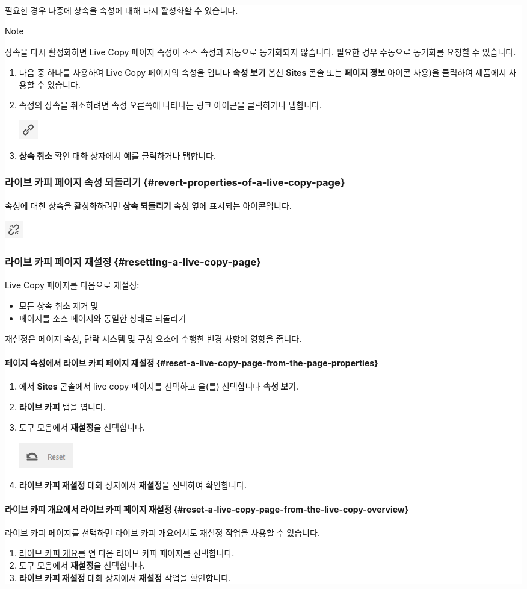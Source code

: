 필요한 경우 나중에 상속을 속성에 대해 다시 활성화할 수 있습니다.

>[!NOTE]
>
>상속을 다시 활성화하면 Live Copy 페이지 속성이 소스 속성과 자동으로 동기화되지 않습니다. 필요한 경우 수동으로 동기화를 요청할 수 있습니다.

1. 다음 중 하나를 사용하여 Live Copy 페이지의 속성을 엽니다 **속성 보기** 옵션 **Sites** 콘솔 또는 **페이지 정보** 아이콘 사용)을 클릭하여 제품에서 사용할 수 있습니다.
1. 속성의 상속을 취소하려면 속성 오른쪽에 나타나는 링크 아이콘을 클릭하거나 탭합니다.

   ![](do-not-localize/chlimage_1-10.png)

1. **상속 취소** 확인 대화 상자에서 **예**&#x200B;를 클릭하거나 탭합니다.

### 라이브 카피 페이지 속성 되돌리기 {#revert-properties-of-a-live-copy-page}

속성에 대한 상속을 활성화하려면 **상속 되돌리기** 속성 옆에 표시되는 아이콘입니다.

![](do-not-localize/chlimage_1-11.png)

### 라이브 카피 페이지 재설정 {#resetting-a-live-copy-page}

Live Copy 페이지를 다음으로 재설정:

* 모든 상속 취소 제거 및
* 페이지를 소스 페이지와 동일한 상태로 되돌리기

재설정은 페이지 속성, 단락 시스템 및 구성 요소에 수행한 변경 사항에 영향을 줍니다.

#### 페이지 속성에서 라이브 카피 페이지 재설정 {#reset-a-live-copy-page-from-the-page-properties}

1. 에서 **Sites** 콘솔에서 live copy 페이지를 선택하고 을(를) 선택합니다 **속성 보기**.
1. **라이브 카피** 탭을 엽니다.
1. 도구 모음에서 **재설정**&#x200B;을 선택합니다.

   ![chlimage_1-233](assets/chlimage_1-233.png)

1. **라이브 카피 재설정** 대화 상자에서 **재설정**&#x200B;을 선택하여 확인합니다.

#### 라이브 카피 개요에서 라이브 카피 페이지 재설정 {#reset-a-live-copy-page-from-the-live-copy-overview}

라이브 카피 페이지를 선택하면 라이브 카피 개요[에서도 ](/help/sites-administering/msm-livecopy-overview.md#using-the-live-copy-overview)재설정 작업을 사용할 수 있습니다.

1. [라이브 카피 개요](/help/sites-administering/msm-livecopy-overview.md#using-the-live-copy-overview)를 연 다음 라이브 카피 페이지를 선택합니다.
1. 도구 모음에서 **재설정**&#x200B;을 선택합니다.
1. **라이브 카피 재설정** 대화 상자에서 **재설정** 작업을 확인합니다.
